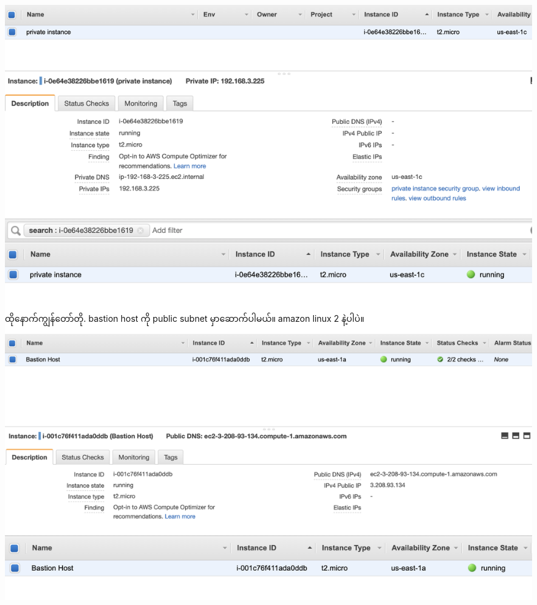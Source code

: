 ![](../.gitbook/assets/6.png)

![](../.gitbook/assets/7.png)

ထိုနောက်ကျွန်တော်တို. bastion host ကို public subnet မှာဆောက်ပါမယ်။ amazon linux 2 နဲ့ပါပဲ။ 

![](../.gitbook/assets/8.png)

![](../.gitbook/assets/9.png)
